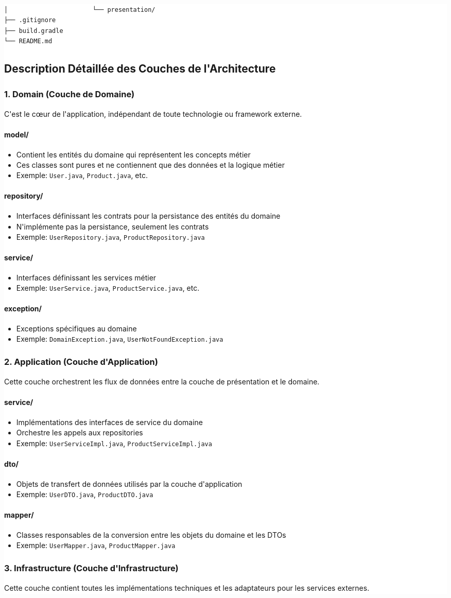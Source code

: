 ```
│                       └── presentation/
├── .gitignore
├── build.gradle
└── README.md
```

## Description Détaillée des Couches de l'Architecture

### 1. Domain (Couche de Domaine)

C'est le cœur de l'application, indépendant de toute technologie ou framework externe.

#### model/
- Contient les entités du domaine qui représentent les concepts métier
- Ces classes sont pures et ne contiennent que des données et la logique métier
- Exemple: `User.java`, `Product.java`, etc.

#### repository/
- Interfaces définissant les contrats pour la persistance des entités du domaine
- N'implémente pas la persistance, seulement les contrats
- Exemple: `UserRepository.java`, `ProductRepository.java`

#### service/
- Interfaces définissant les services métier
- Exemple: `UserService.java`, `ProductService.java`, etc.

#### exception/
- Exceptions spécifiques au domaine
- Exemple: `DomainException.java`, `UserNotFoundException.java`

### 2. Application (Couche d'Application)

Cette couche orchestrent les flux de données entre la couche de présentation et le domaine.

#### service/
- Implémentations des interfaces de service du domaine
- Orchestre les appels aux repositories
- Exemple: `UserServiceImpl.java`, `ProductServiceImpl.java`

#### dto/
- Objets de transfert de données utilisés par la couche d'application
- Exemple: `UserDTO.java`, `ProductDTO.java`

#### mapper/
- Classes responsables de la conversion entre les objets du domaine et les DTOs
- Exemple: `UserMapper.java`, `ProductMapper.java`

### 3. Infrastructure (Couche d'Infrastructure)

Cette couche contient toutes les implémentations techniques et les adaptateurs pour les services externes.
